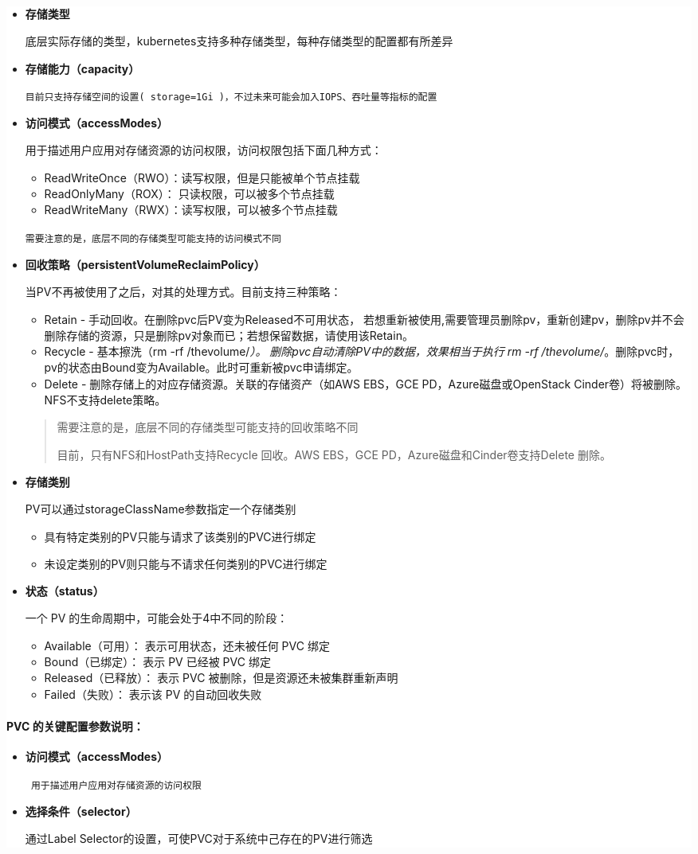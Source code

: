 ```yaml
```
- **存储类型**

  底层实际存储的类型，kubernetes支持多种存储类型，每种存储类型的配置都有所差异

- **存储能力（capacity）**

      目前只支持存储空间的设置( storage=1Gi )，不过未来可能会加入IOPS、吞吐量等指标的配置

- **访问模式（accessModes）**

  用于描述用户应用对存储资源的访问权限，访问权限包括下面几种方式：

  - ReadWriteOnce（RWO）：读写权限，但是只能被单个节点挂载
  - ReadOnlyMany（ROX）：  只读权限，可以被多个节点挂载
  - ReadWriteMany（RWX）：读写权限，可以被多个节点挂载

  `需要注意的是，底层不同的存储类型可能支持的访问模式不同`

- **回收策略（persistentVolumeReclaimPolicy）**

  当PV不再被使用了之后，对其的处理方式。目前支持三种策略：

  - Retain -  手动回收。在删除pvc后PV变为Released不可用状态， 若想重新被使用,需要管理员删除pv，重新创建pv，删除pv并不会删除存储的资源，只是删除pv对象而已；若想保留数据，请使用该Retain。
  - Recycle - 基本擦洗（rm -rf /thevolume/*）。 删除pvc自动清除PV中的数据，效果相当于执行 rm -rf /thevolume/*。删除pvc时，pv的状态由Bound变为Available。此时可重新被pvc申请绑定。
  - Delete -  删除存储上的对应存储资源。关联的存储资产（如AWS EBS，GCE PD，Azure磁盘或OpenStack Cinder卷）将被删除。NFS不支持delete策略。

  > 需要注意的是，底层不同的存储类型可能支持的回收策略不同
  >
  > 目前，只有NFS和HostPath支持Recycle 回收。AWS EBS，GCE PD，Azure磁盘和Cinder卷支持Delete 删除。

  

- **存储类别**

  PV可以通过storageClassName参数指定一个存储类别

  - 具有特定类别的PV只能与请求了该类别的PVC进行绑定

  - 未设定类别的PV则只能与不请求任何类别的PVC进行绑定

- **状态（status）**

  一个 PV 的生命周期中，可能会处于4中不同的阶段：

  - Available（可用）：     表示可用状态，还未被任何 PVC 绑定
  - Bound（已绑定）：     表示 PV 已经被 PVC 绑定
  - Released（已释放）： 表示 PVC 被删除，但是资源还未被集群重新声明
  - Failed（失败）：         表示该 PV 的自动回收失败

#### PVC 的关键配置参数说明：

- **访问模式（accessModes）**

       用于描述用户应用对存储资源的访问权限

- **选择条件（selector）**

  通过Label Selector的设置，可使PVC对于系统中己存在的PV进行筛选

